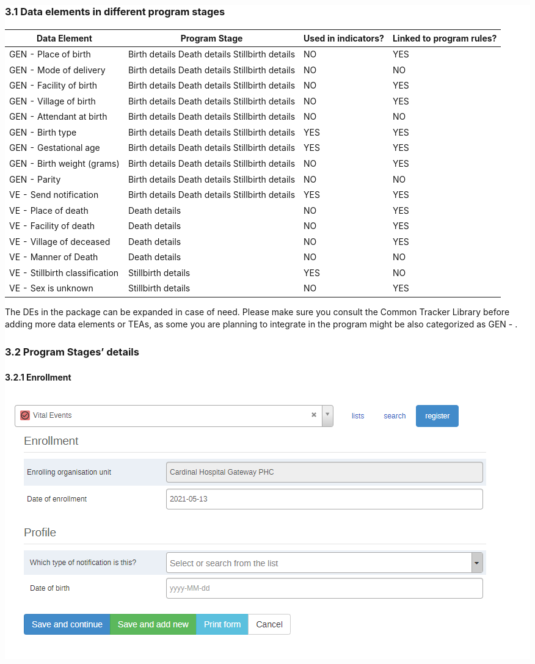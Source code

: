 ### 3.1 Data elements in different program stages

| Data Element                   | Program Stage                                  | Used in indicators? | Linked to program rules? |
|--------------------------------|------------------------------------------------|---------------------|--------------------------|
| GEN - Place of birth           | Birth details Death details Stillbirth details |          NO         |            YES           |
| GEN - Mode of delivery         | Birth details Death details Stillbirth details |          NO         |            NO            |
| GEN - Facility of birth        | Birth details Death details Stillbirth details |          NO         |            YES           |
| GEN - Village of birth         | Birth details Death details Stillbirth details |          NO         |            YES           |
| GEN - Attendant at birth       | Birth details Death details Stillbirth details |          NO         |            NO            |
| GEN - Birth type               | Birth details Death details Stillbirth details |         YES         |            YES           |
| GEN - Gestational age          | Birth details Death details Stillbirth details |         YES         |            YES           |
| GEN - Birth weight (grams)     | Birth details Death details Stillbirth details |          NO         |            YES           |
| GEN - Parity                   | Birth details Death details Stillbirth details |          NO         |            NO            |
| VE - Send notification         | Birth details Death details Stillbirth details |         YES         |            YES           |
| VE - Place of death            | Death details                                  |          NO         |            YES           |
| VE - Facility of death         | Death details                                  |          NO         |            YES           |
| VE - Village of deceased       | Death details                                  |          NO         |            YES           |
| VE - Manner of Death           | Death details                                  |          NO         |            NO            |
| VE - Stillbirth classification | Stillbirth details                             |         YES         |            NO            |
| VE - Sex is unknown            | Stillbirth details                             |          NO         |            YES           |

The DEs in the package can be expanded in case of need. Please make sure you consult the Common Tracker Library before adding more data elements or TEAs, as some you are planning to integrate in the program might be also categorized as GEN - .

### 3.2 Program Stages’ details

#### 3.2.1 Enrollment

![Enrollment stage](resources/images/ve_02_enrollment.png)
